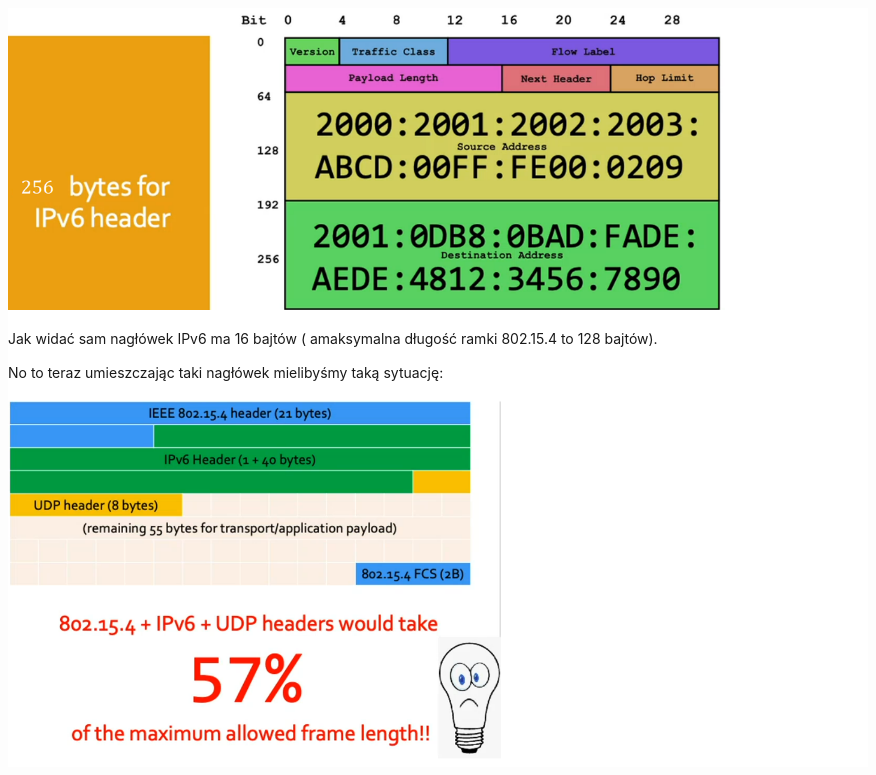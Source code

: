 <img src="img4/32.png" style="zoom:70%;" />

Jak widać sam nagłówek IPv6 ma 16 bajtów  ( amaksymalna długość ramki 802.15.4 to 128 bajtów).

No to teraz umieszczając taki nagłówek mielibyśmy taką sytuację:

<img src="img4/33.png" style="zoom:60%;" />
